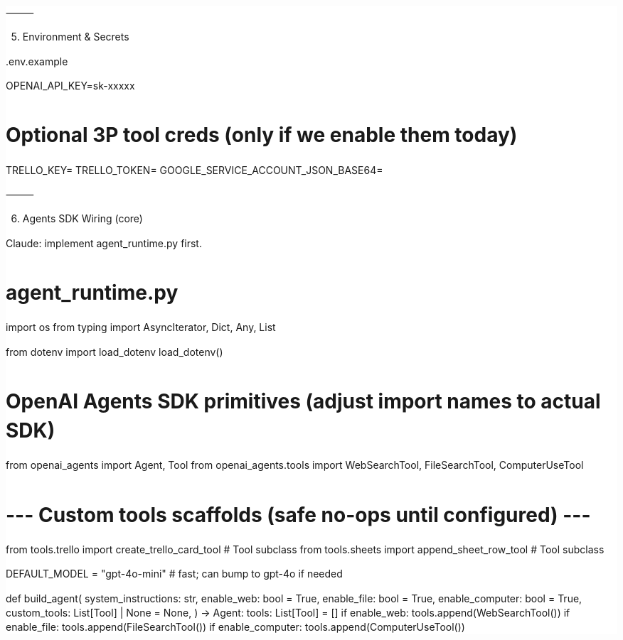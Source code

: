 
⸻

5) Environment & Secrets

.env.example

OPENAI_API_KEY=sk-xxxxx
# Optional 3P tool creds (only if we enable them today)
TRELLO_KEY=
TRELLO_TOKEN=
GOOGLE_SERVICE_ACCOUNT_JSON_BASE64=


⸻

6) Agents SDK Wiring (core)

Claude: implement agent_runtime.py first.

# agent_runtime.py
import os
from typing import AsyncIterator, Dict, Any, List

from dotenv import load_dotenv
load_dotenv()

# OpenAI Agents SDK primitives (adjust import names to actual SDK)
from openai_agents import Agent, Tool
from openai_agents.tools import WebSearchTool, FileSearchTool, ComputerUseTool

# --- Custom tools scaffolds (safe no-ops until configured) ---
from tools.trello import create_trello_card_tool   # Tool subclass
from tools.sheets import append_sheet_row_tool     # Tool subclass

DEFAULT_MODEL = "gpt-4o-mini"  # fast; can bump to gpt-4o if needed

def build_agent(
    system_instructions: str,
    enable_web: bool = True,
    enable_file: bool = True,
    enable_computer: bool = True,
    custom_tools: List[Tool] | None = None,
) -> Agent:
    tools: List[Tool] = []
    if enable_web:
        tools.append(WebSearchTool())
    if enable_file:
        tools.append(FileSearchTool())
    if enable_computer:
        tools.append(ComputerUseTool())
